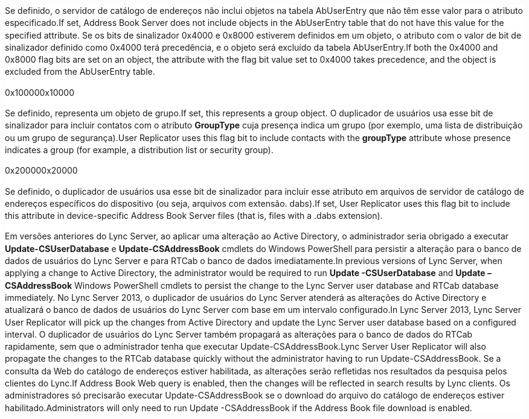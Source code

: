 <td><p><span data-ttu-id="49656-239">Se definido, o servidor de catálogo de endereços não inclui objetos na tabela AbUserEntry que não têm esse valor para o atributo especificado.</span><span class="sxs-lookup"><span data-stu-id="49656-239">If set, Address Book Server does not include objects in the AbUserEntry table that do not have this value for the specified attribute.</span></span> <span data-ttu-id="49656-240">Se os bits de sinalizador 0x4000 e 0x8000 estiverem definidos em um objeto, o atributo com o valor de bit de sinalizador definido como 0x4000 terá precedência, e o objeto será excluído da tabela AbUserEntry.</span><span class="sxs-lookup"><span data-stu-id="49656-240">If both the 0x4000 and 0x8000 flag bits are set on an object, the attribute with the flag bit value set to 0x4000 takes precedence, and the object is excluded from the AbUserEntry table.</span></span></p></td>
</tr>
<tr class="even">
<td><p><span data-ttu-id="49656-241">0x10000</span><span class="sxs-lookup"><span data-stu-id="49656-241">0x10000</span></span></p></td>
<td><p><span data-ttu-id="49656-242">Se definido, representa um objeto de grupo.</span><span class="sxs-lookup"><span data-stu-id="49656-242">If set, this represents a group object.</span></span> <span data-ttu-id="49656-243">O duplicador de usuários usa esse bit de sinalizador para incluir contatos com o atributo <strong>GroupType</strong> cuja presença indica um grupo (por exemplo, uma lista de distribuição ou um grupo de segurança).</span><span class="sxs-lookup"><span data-stu-id="49656-243">User Replicator uses this flag bit to include contacts with the <strong>groupType</strong> attribute whose presence indicates a group (for example, a distribution list or security group).</span></span></p></td>
</tr>
<tr class="odd">
<td><p><span data-ttu-id="49656-244">0x20000</span><span class="sxs-lookup"><span data-stu-id="49656-244">0x20000</span></span></p></td>
<td><p><span data-ttu-id="49656-245">Se definido, o duplicador de usuários usa esse bit de sinalizador para incluir esse atributo em arquivos de servidor de catálogo de endereços específicos do dispositivo (ou seja, arquivos com extensão. dabs).</span><span class="sxs-lookup"><span data-stu-id="49656-245">If set, User Replicator uses this flag bit to include this attribute in device-specific Address Book Server files (that is, files with a .dabs extension).</span></span></p></td>
</tr>
</tbody>
</table>


<span data-ttu-id="49656-246">Em versões anteriores do Lync Server, ao aplicar uma alteração ao Active Directory, o administrador seria obrigado a executar **Update-CSUserDatabase** e **Update-CSAddressBook** cmdlets do Windows PowerShell para persistir a alteração para o banco de dados de usuários do Lync Server e para RTCab o banco de dados imediatamente.</span><span class="sxs-lookup"><span data-stu-id="49656-246">In previous versions of Lync Server, when applying a change to Active Directory, the administrator would be required to run **Update -CSUserDatabase** and **Update –CSAddressBook** Windows PowerShell cmdlets to persist the change to the Lync Server user database and RTCab database immediately.</span></span> <span data-ttu-id="49656-247">No Lync Server 2013, o duplicador de usuários do Lync Server atenderá as alterações do Active Directory e atualizará o banco de dados de usuários do Lync Server com base em um intervalo configurado.</span><span class="sxs-lookup"><span data-stu-id="49656-247">In Lync Server 2013, Lync Server User Replicator will pick up the changes from Active Directory and update the Lync Server user database based on a configured interval.</span></span> <span data-ttu-id="49656-248">O duplicador de usuários do Lync Server também propagará as alterações para o banco de dados do RTCab rapidamente, sem que o administrador tenha que executar Update-CSAddressBook.</span><span class="sxs-lookup"><span data-stu-id="49656-248">Lync Server User Replicator will also propagate the changes to the RTCab database quickly without the administrator having to run Update-CSAddressBook.</span></span> <span data-ttu-id="49656-249">Se a consulta da Web do catálogo de endereços estiver habilitada, as alterações serão refletidas nos resultados da pesquisa pelos clientes do Lync.</span><span class="sxs-lookup"><span data-stu-id="49656-249">If Address Book Web query is enabled, then the changes will be reflected in search results by Lync clients.</span></span> <span data-ttu-id="49656-250">Os administradores só precisarão executar Update-CSAddressBook se o download do arquivo do catálogo de endereços estiver habilitado.</span><span class="sxs-lookup"><span data-stu-id="49656-250">Administrators will only need to run Update -CSAddressBook if the Address Book file download is enabled.</span></span>
